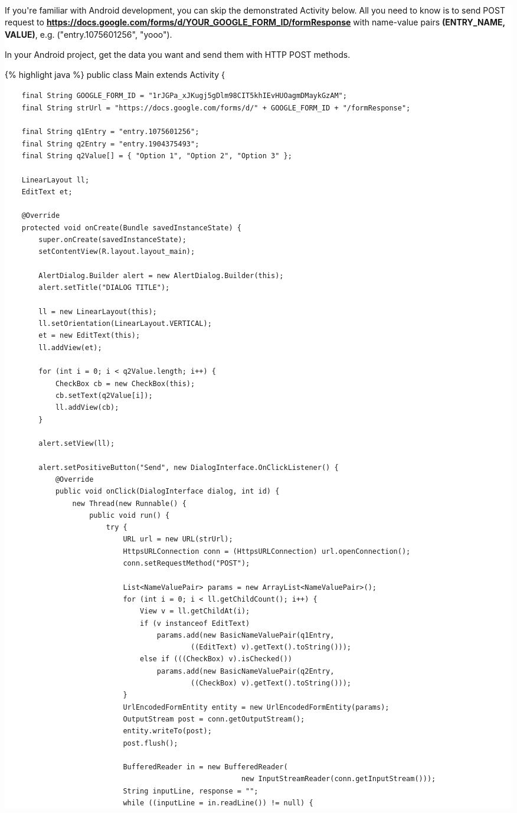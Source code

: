 If you're familiar with Android development, you can skip the demonstrated Activity below. All you need to know is to send POST request to **https://docs.google.com/forms/d/YOUR_GOOGLE_FORM_ID/formResponse** with name-value pairs **(ENTRY_NAME, VALUE)**, e.g. ("entry.1075601256", "yooo").

In your Android project, get the data you want and send them with HTTP POST methods.

{% highlight java %}
    public class Main extends Activity {

        final String GOOGLE_FORM_ID = "1rJGPa_xJKugj5gDlm98CIT5khIEvHUOagmDMaykGzAM";
        final String strUrl = "https://docs.google.com/forms/d/" + GOOGLE_FORM_ID + "/formResponse";

        final String q1Entry = "entry.1075601256";
        final String q2Entry = "entry.1904375493";
        final String q2Value[] = { "Option 1", "Option 2", "Option 3" };

        LinearLayout ll;
        EditText et;

        @Override
        protected void onCreate(Bundle savedInstanceState) {
            super.onCreate(savedInstanceState);
            setContentView(R.layout.layout_main);

            AlertDialog.Builder alert = new AlertDialog.Builder(this);
            alert.setTitle("DIALOG TITLE");

            ll = new LinearLayout(this);
            ll.setOrientation(LinearLayout.VERTICAL);
            et = new EditText(this);
            ll.addView(et);

            for (int i = 0; i < q2Value.length; i++) {
                CheckBox cb = new CheckBox(this);
                cb.setText(q2Value[i]);
                ll.addView(cb);
            }

            alert.setView(ll);

            alert.setPositiveButton("Send", new DialogInterface.OnClickListener() {
                @Override
                public void onClick(DialogInterface dialog, int id) {
                    new Thread(new Runnable() {
                        public void run() {
                            try {
                                URL url = new URL(strUrl);
                                HttpsURLConnection conn = (HttpsURLConnection) url.openConnection();
                                conn.setRequestMethod("POST");

                                List<NameValuePair> params = new ArrayList<NameValuePair>();
                                for (int i = 0; i < ll.getChildCount(); i++) {
                                    View v = ll.getChildAt(i);
                                    if (v instanceof EditText)
                                        params.add(new BasicNameValuePair(q1Entry,
                                                ((EditText) v).getText().toString()));
                                    else if (((CheckBox) v).isChecked())
                                        params.add(new BasicNameValuePair(q2Entry,
                                                ((CheckBox) v).getText().toString()));
                                }
                                UrlEncodedFormEntity entity = new UrlEncodedFormEntity(params);
                                OutputStream post = conn.getOutputStream();
                                entity.writeTo(post);
                                post.flush();

                                BufferedReader in = new BufferedReader(
                                                            new InputStreamReader(conn.getInputStream()));
                                String inputLine, response = "";
                                while ((inputLine = in.readLine()) != null) {
